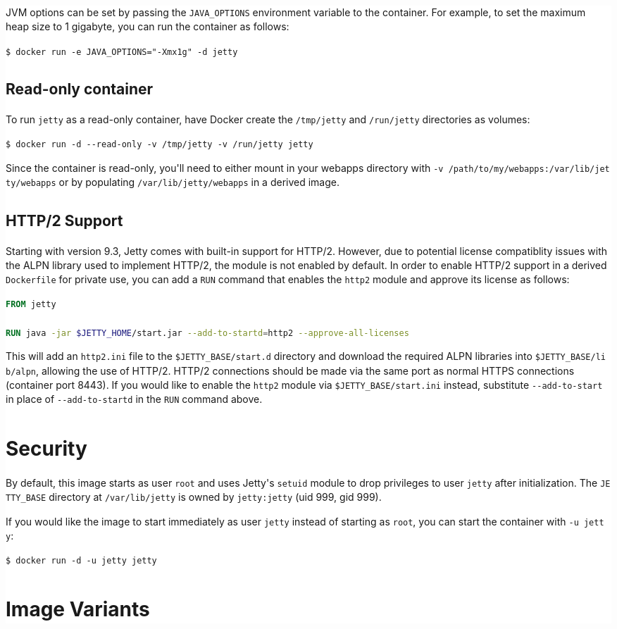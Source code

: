 JVM options can be set by passing the `JAVA_OPTIONS` environment variable to the container. For example, to set the maximum heap size to 1 gigabyte, you can run the container as follows:

```console
$ docker run -e JAVA_OPTIONS="-Xmx1g" -d jetty
```

## Read-only container

To run `jetty` as a read-only container, have Docker create the `/tmp/jetty` and `/run/jetty` directories as volumes:

```console
$ docker run -d --read-only -v /tmp/jetty -v /run/jetty jetty
```

Since the container is read-only, you'll need to either mount in your webapps directory with `-v /path/to/my/webapps:/var/lib/jetty/webapps` or by populating `/var/lib/jetty/webapps` in a derived image.

## HTTP/2 Support

Starting with version 9.3, Jetty comes with built-in support for HTTP/2. However, due to potential license compatiblity issues with the ALPN library used to implement HTTP/2, the module is not enabled by default. In order to enable HTTP/2 support in a derived `Dockerfile` for private use, you can add a `RUN` command that enables the `http2` module and approve its license as follows:

```Dockerfile
FROM jetty

RUN java -jar $JETTY_HOME/start.jar --add-to-startd=http2 --approve-all-licenses
```

This will add an `http2.ini` file to the `$JETTY_BASE/start.d` directory and download the required ALPN libraries into `$JETTY_BASE/lib/alpn`, allowing the use of HTTP/2. HTTP/2 connections should be made via the same port as normal HTTPS connections (container port 8443). If you would like to enable the `http2` module via `$JETTY_BASE/start.ini` instead, substitute `--add-to-start` in place of `--add-to-startd` in the `RUN` command above.

# Security

By default, this image starts as user `root` and uses Jetty's `setuid` module to drop privileges to user `jetty` after initialization. The `JETTY_BASE` directory at `/var/lib/jetty` is owned by `jetty:jetty` (uid 999, gid 999).

If you would like the image to start immediately as user `jetty` instead of starting as `root`, you can start the container with `-u jetty`:

```console
$ docker run -d -u jetty jetty
```

# Image Variants
